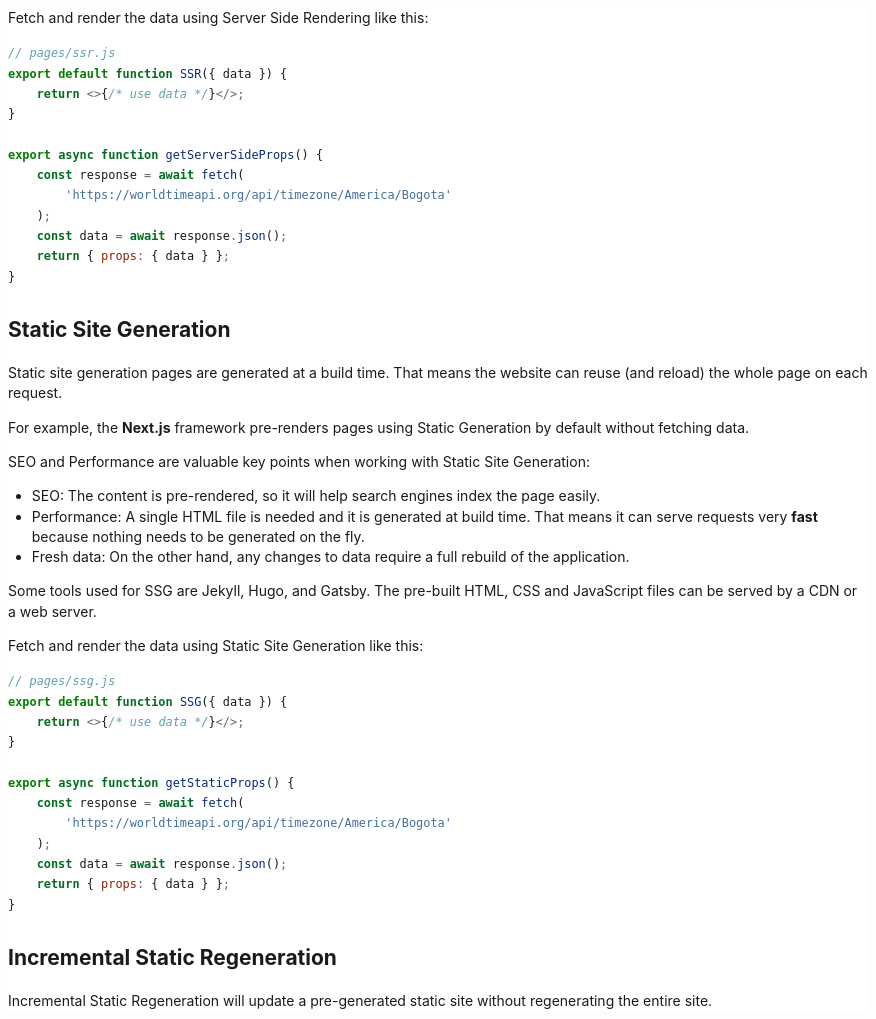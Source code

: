 Fetch and render the data using Server Side Rendering like this:

```js
// pages/ssr.js
export default function SSR({ data }) {
	return <>{/* use data */}</>;
}

export async function getServerSideProps() {
	const response = await fetch(
		'https://worldtimeapi.org/api/timezone/America/Bogota'
	);
	const data = await response.json();
	return { props: { data } };
}
```

## Static Site Generation

Static site generation pages are generated at a build time. That means the website can reuse (and reload) the whole page on each request.

For example, the **Next.js** framework pre-renders pages using Static Generation by default without fetching data.

SEO and Performance are valuable key points when working with Static Site Generation:

- SEO: The content is pre-rendered, so it will help search engines index the page easily.
- Performance: A single HTML file is needed and it is generated at build time. That means it can serve requests very **fast** because nothing needs to be generated on the fly.
- Fresh data: On the other hand, any changes to data require a full rebuild of the application.

Some tools used for SSG are Jekyll, Hugo, and Gatsby. The pre-built HTML, CSS and JavaScript files can be served by a CDN or a web server.

Fetch and render the data using Static Site Generation like this:

```js
// pages/ssg.js
export default function SSG({ data }) {
	return <>{/* use data */}</>;
}

export async function getStaticProps() {
	const response = await fetch(
		'https://worldtimeapi.org/api/timezone/America/Bogota'
	);
	const data = await response.json();
	return { props: { data } };
}
```

## Incremental Static Regeneration

Incremental Static Regeneration will update a pre-generated static site without regenerating the entire site.

